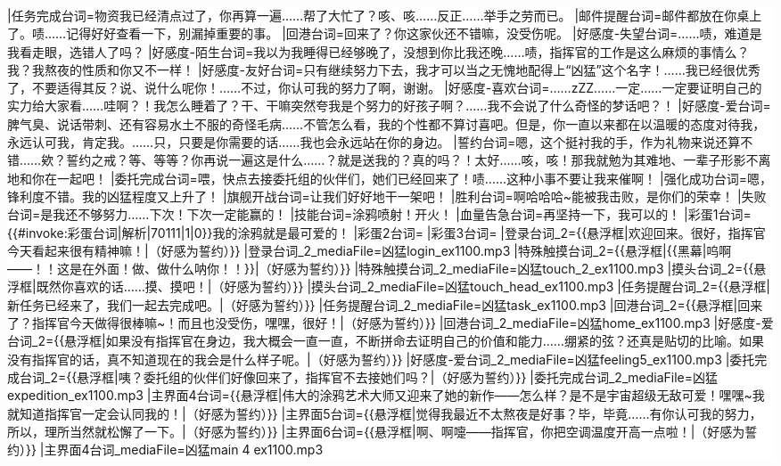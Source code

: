 |任务完成台词=物资我已经清点过了，你再算一遍……帮了大忙了？咳、咳……反正……举手之劳而已。
|邮件提醒台词=邮件都放在你桌上了。啧……记得好好查看一下，别漏掉重要的事。
|回港台词=回来了？你这家伙还不错嘛，没受伤呢。
|好感度-失望台词=……啧，难道是我看走眼，选错人了吗？
|好感度-陌生台词=我以为我睡得已经够晚了，没想到你比我还晚……啧，指挥官的工作是这么麻烦的事情么？我？我熬夜的性质和你又不一样！
|好感度-友好台词=只有继续努力下去，我才可以当之无愧地配得上“凶猛”这个名字！……我已经很优秀了，不要适得其反？说、说什么呢你！……不过，你认可我的努力了啊，谢谢。
|好感度-喜欢台词=……zZZ……一定……一定要证明自己的实力给大家看……哇啊？！我怎么睡着了？干、干嘛突然夸我是个努力的好孩子啊？……我不会说了什么奇怪的梦话吧？！
|好感度-爱台词=脾气臭、说话带刺、还有容易水土不服的奇怪毛病……不管怎么看，我的个性都不算讨喜吧。但是，你一直以来都在以温暖的态度对待我，永远认可我，肯定我。……只，只要是你需要的话……我也会永远站在你的身边。
|誓约台词=嗯，这个挺衬我的手，作为礼物来说还算不错……欸？誓约之戒？等、等等？你再说一遍这是什么……？就是送我的？真的吗？！太好……咳，咳！那我就勉为其难地、一辈子形影不离地和你在一起吧！
|委托完成台词=喂，快点去接委托组的伙伴们，她们已经回来了！啧……这种小事不要让我来催啊！
|强化成功台词=嗯，锋利度不错。我的凶猛程度又上升了！
|旗舰开战台词=让我们好好地干一架吧！
|胜利台词=啊哈哈哈~能被我击败，是你们的荣幸！
|失败台词=是我还不够努力……下次！下次一定能赢的！
|技能台词=涂鸦喷射！开火！
|血量告急台词=再坚持一下，我可以的！
|彩蛋1台词={{#invoke:彩蛋台词|解析|70111|1|0}}我的涂鸦就是最可爱的！
|彩蛋2台词=
|彩蛋3台词=
|登录台词_2={{悬浮框|欢迎回来。很好，指挥官今天看起来很有精神嘛！|（好感为誓约）}}
|登录台词_2_mediaFile=凶猛login_ex1100.mp3
|特殊触摸台词_2={{悬浮框|{{黑幕|呜啊——！！这是在外面！做、做什么呐你！！}}|（好感为誓约）}}
|特殊触摸台词_2_mediaFile=凶猛touch_2_ex1100.mp3
|摸头台词_2={{悬浮框|既然你喜欢的话……摸、摸吧！|（好感为誓约）}}
|摸头台词_2_mediaFile=凶猛touch_head_ex1100.mp3
|任务提醒台词_2={{悬浮框|新任务已经来了，我们一起去完成吧。|（好感为誓约）}}
|任务提醒台词_2_mediaFile=凶猛task_ex1100.mp3
|回港台词_2={{悬浮框|回来了？指挥官今天做得很棒嘛~！而且也没受伤，嘿嘿，很好！|（好感为誓约）}}
|回港台词_2_mediaFile=凶猛home_ex1100.mp3
|好感度-爱台词_2={{悬浮框|如果没有指挥官在身边，我大概会一直一直，不断拼命去证明自己的价值和能力……绷紧的弦？还真是贴切的比喻。如果没有指挥官的话，真不知道现在的我会是什么样子呢。|（好感为誓约）}}
|好感度-爱台词_2_mediaFile=凶猛feeling5_ex1100.mp3
|委托完成台词_2={{悬浮框|咦？委托组的伙伴们好像回来了，指挥官不去接她们吗？|（好感为誓约）}}
|委托完成台词_2_mediaFile=凶猛expedition_ex1100.mp3
|主界面4台词={{悬浮框|伟大的涂鸦艺术大师又迎来了她的新作——怎么样？是不是宇宙超级无敌可爱！嘿嘿~我就知道指挥官一定会认同我的！|（好感为誓约）}}
|主界面5台词={{悬浮框|觉得我最近不太熬夜是好事？毕，毕竟……有你认可我的努力，所以，理所当然就松懈了一下。|（好感为誓约）}}
|主界面6台词={{悬浮框|啊、啊嚏——指挥官，你把空调温度开高一点啦！|（好感为誓约）}}
|主界面4台词_mediaFile=凶猛main 4 ex1100.mp3